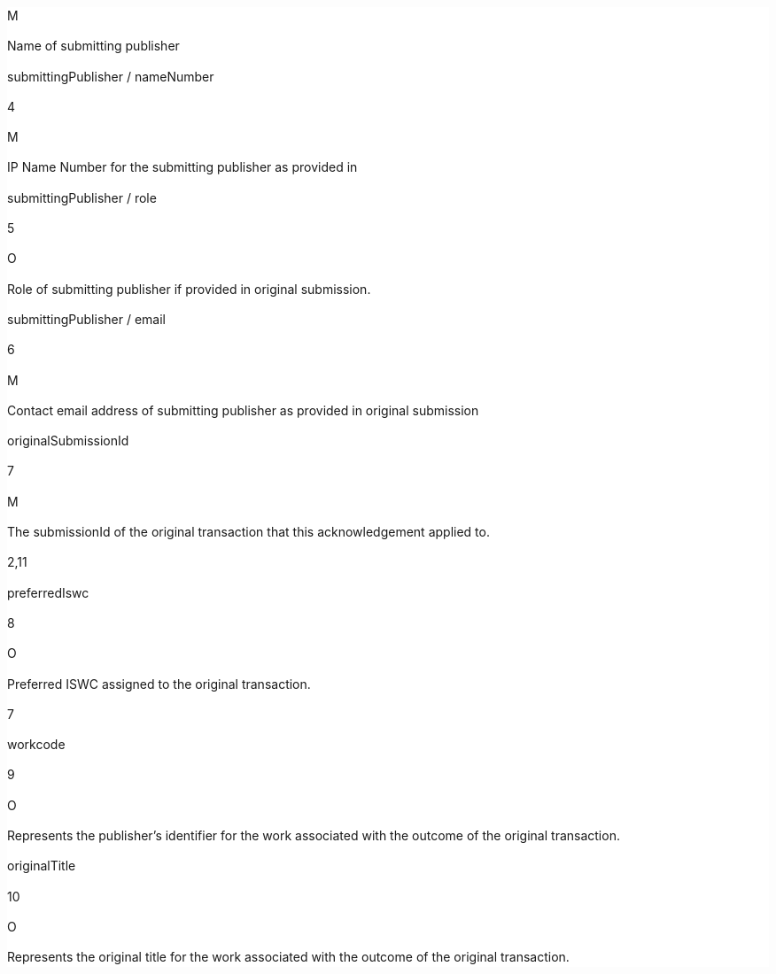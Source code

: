 M

Name of submitting publisher

submittingPublisher / nameNumber

4

M

IP Name Number for the submitting publisher as provided in 

submittingPublisher / role

5

O

Role of submitting publisher if provided in original submission\.

submittingPublisher / email

6

M

Contact email address of submitting publisher as provided in original submission

originalSubmissionId

7

M

The submissionId of the original transaction that this acknowledgement applied to\.

2,11

preferredIswc

8

O

Preferred ISWC assigned to the original transaction\. 

7

workcode

9

O

Represents the publisher’s identifier for the work associated with the outcome of the original transaction\.   

originalTitle

10

O

Represents the original title for the work associated with the outcome of the original transaction\. 
